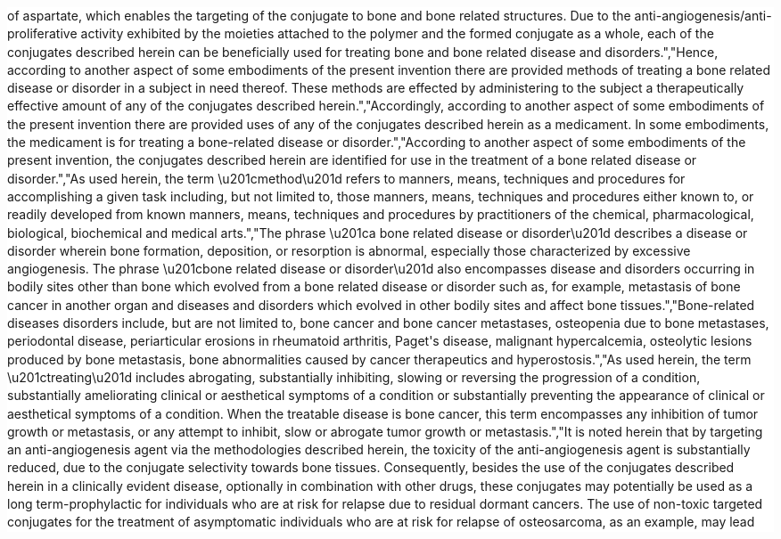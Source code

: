 of aspartate, which enables the targeting of the conjugate to bone and bone related structures. Due to the anti-angiogenesis\/anti-proliferative activity exhibited by the moieties attached to the polymer and the formed conjugate as a whole, each of the conjugates described herein can be beneficially used for treating bone and bone related disease and disorders.","Hence, according to another aspect of some embodiments of the present invention there are provided methods of treating a bone related disease or disorder in a subject in need thereof. These methods are effected by administering to the subject a therapeutically effective amount of any of the conjugates described herein.","Accordingly, according to another aspect of some embodiments of the present invention there are provided uses of any of the conjugates described herein as a medicament. In some embodiments, the medicament is for treating a bone-related disease or disorder.","According to another aspect of some embodiments of the present invention, the conjugates described herein are identified for use in the treatment of a bone related disease or disorder.","As used herein, the term \u201cmethod\u201d refers to manners, means, techniques and procedures for accomplishing a given task including, but not limited to, those manners, means, techniques and procedures either known to, or readily developed from known manners, means, techniques and procedures by practitioners of the chemical, pharmacological, biological, biochemical and medical arts.","The phrase \u201ca bone related disease or disorder\u201d describes a disease or disorder wherein bone formation, deposition, or resorption is abnormal, especially those characterized by excessive angiogenesis. The phrase \u201cbone related disease or disorder\u201d also encompasses disease and disorders occurring in bodily sites other than bone which evolved from a bone related disease or disorder such as, for example, metastasis of bone cancer in another organ and diseases and disorders which evolved in other bodily sites and affect bone tissues.","Bone-related diseases disorders include, but are not limited to, bone cancer and bone cancer metastases, osteopenia due to bone metastases, periodontal disease, periarticular erosions in rheumatoid arthritis, Paget's disease, malignant hypercalcemia, osteolytic lesions produced by bone metastasis, bone abnormalities caused by cancer therapeutics and hyperostosis.","As used herein, the term \u201ctreating\u201d includes abrogating, substantially inhibiting, slowing or reversing the progression of a condition, substantially ameliorating clinical or aesthetical symptoms of a condition or substantially preventing the appearance of clinical or aesthetical symptoms of a condition. When the treatable disease is bone cancer, this term encompasses any inhibition of tumor growth or metastasis, or any attempt to inhibit, slow or abrogate tumor growth or metastasis.","It is noted herein that by targeting an anti-angiogenesis agent via the methodologies described herein, the toxicity of the anti-angiogenesis agent is substantially reduced, due to the conjugate selectivity towards bone tissues. Consequently, besides the use of the conjugates described herein in a clinically evident disease, optionally in combination with other drugs, these conjugates may potentially be used as a long term-prophylactic for individuals who are at risk for relapse due to residual dormant cancers. The use of non-toxic targeted conjugates for the treatment of asymptomatic individuals who are at risk for relapse of osteosarcoma, as an example, may lead